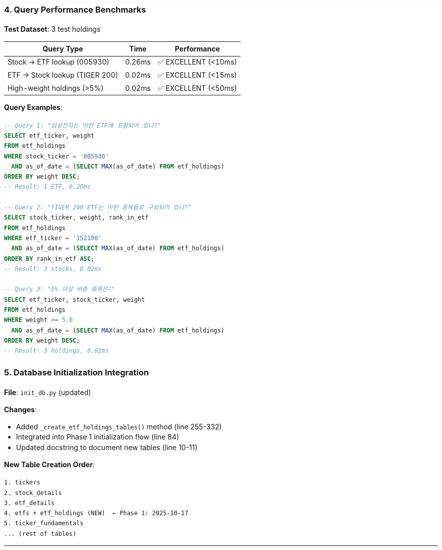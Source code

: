 ### 4. Query Performance Benchmarks

**Test Dataset**: 3 test holdings

| Query Type | Time | Performance |
|-----------|------|-------------|
| Stock → ETF lookup (005930) | 0.26ms | ✅ EXCELLENT (<10ms) |
| ETF → Stock lookup (TIGER 200) | 0.02ms | ✅ EXCELLENT (<15ms) |
| High-weight holdings (>5%) | 0.02ms | ✅ EXCELLENT (<50ms) |

**Query Examples**:

```sql
-- Query 1: "삼성전자는 어떤 ETF에 포함되어 있나?"
SELECT etf_ticker, weight
FROM etf_holdings
WHERE stock_ticker = '005930'
  AND as_of_date = (SELECT MAX(as_of_date) FROM etf_holdings)
ORDER BY weight DESC;
-- Result: 1 ETF, 0.26ms

-- Query 2: "TIGER 200 ETF는 어떤 종목들로 구성되어 있나?"
SELECT stock_ticker, weight, rank_in_etf
FROM etf_holdings
WHERE etf_ticker = '152100'
  AND as_of_date = (SELECT MAX(as_of_date) FROM etf_holdings)
ORDER BY rank_in_etf ASC;
-- Result: 3 stocks, 0.02ms

-- Query 3: "5% 이상 비중 종목은?"
SELECT etf_ticker, stock_ticker, weight
FROM etf_holdings
WHERE weight >= 5.0
  AND as_of_date = (SELECT MAX(as_of_date) FROM etf_holdings)
ORDER BY weight DESC;
-- Result: 3 holdings, 0.02ms
```

### 5. Database Initialization Integration

**File**: `init_db.py` (updated)

**Changes**:
- Added `_create_etf_holdings_tables()` method (line 255-332)
- Integrated into Phase 1 initialization flow (line 84)
- Updated docstring to document new tables (line 10-11)

**New Table Creation Order**:
```
1. tickers
2. stock_details
3. etf_details
4. etfs + etf_holdings (NEW)  ← Phase 1: 2025-10-17
5. ticker_fundamentals
... (rest of tables)
```

---
